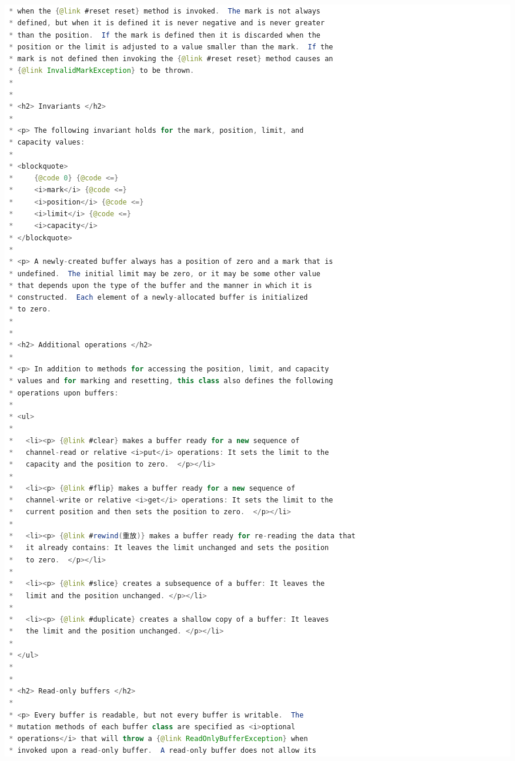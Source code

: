 ```java
 * when the {@link #reset reset} method is invoked.  The mark is not always
 * defined, but when it is defined it is never negative and is never greater
 * than the position.  If the mark is defined then it is discarded when the
 * position or the limit is adjusted to a value smaller than the mark.  If the
 * mark is not defined then invoking the {@link #reset reset} method causes an
 * {@link InvalidMarkException} to be thrown.
 *
 *
 * <h2> Invariants </h2>
 *
 * <p> The following invariant holds for the mark, position, limit, and
 * capacity values:
 *
 * <blockquote>
 *     {@code 0} {@code <=}
 *     <i>mark</i> {@code <=}
 *     <i>position</i> {@code <=}
 *     <i>limit</i> {@code <=}
 *     <i>capacity</i>
 * </blockquote>
 *
 * <p> A newly-created buffer always has a position of zero and a mark that is
 * undefined.  The initial limit may be zero, or it may be some other value
 * that depends upon the type of the buffer and the manner in which it is
 * constructed.  Each element of a newly-allocated buffer is initialized
 * to zero.
 *
 *
 * <h2> Additional operations </h2>
 *
 * <p> In addition to methods for accessing the position, limit, and capacity
 * values and for marking and resetting, this class also defines the following
 * operations upon buffers:
 *
 * <ul>
 *
 *   <li><p> {@link #clear} makes a buffer ready for a new sequence of
 *   channel-read or relative <i>put</i> operations: It sets the limit to the
 *   capacity and the position to zero.  </p></li>
 *
 *   <li><p> {@link #flip} makes a buffer ready for a new sequence of
 *   channel-write or relative <i>get</i> operations: It sets the limit to the
 *   current position and then sets the position to zero.  </p></li>
 *
 *   <li><p> {@link #rewind(重放)} makes a buffer ready for re-reading the data that
 *   it already contains: It leaves the limit unchanged and sets the position
 *   to zero.  </p></li>
 *
 *   <li><p> {@link #slice} creates a subsequence of a buffer: It leaves the
 *   limit and the position unchanged. </p></li>
 *
 *   <li><p> {@link #duplicate} creates a shallow copy of a buffer: It leaves
 *   the limit and the position unchanged. </p></li>
 *
 * </ul>
 *
 *
 * <h2> Read-only buffers </h2>
 *
 * <p> Every buffer is readable, but not every buffer is writable.  The
 * mutation methods of each buffer class are specified as <i>optional
 * operations</i> that will throw a {@link ReadOnlyBufferException} when
 * invoked upon a read-only buffer.  A read-only buffer does not allow its
```